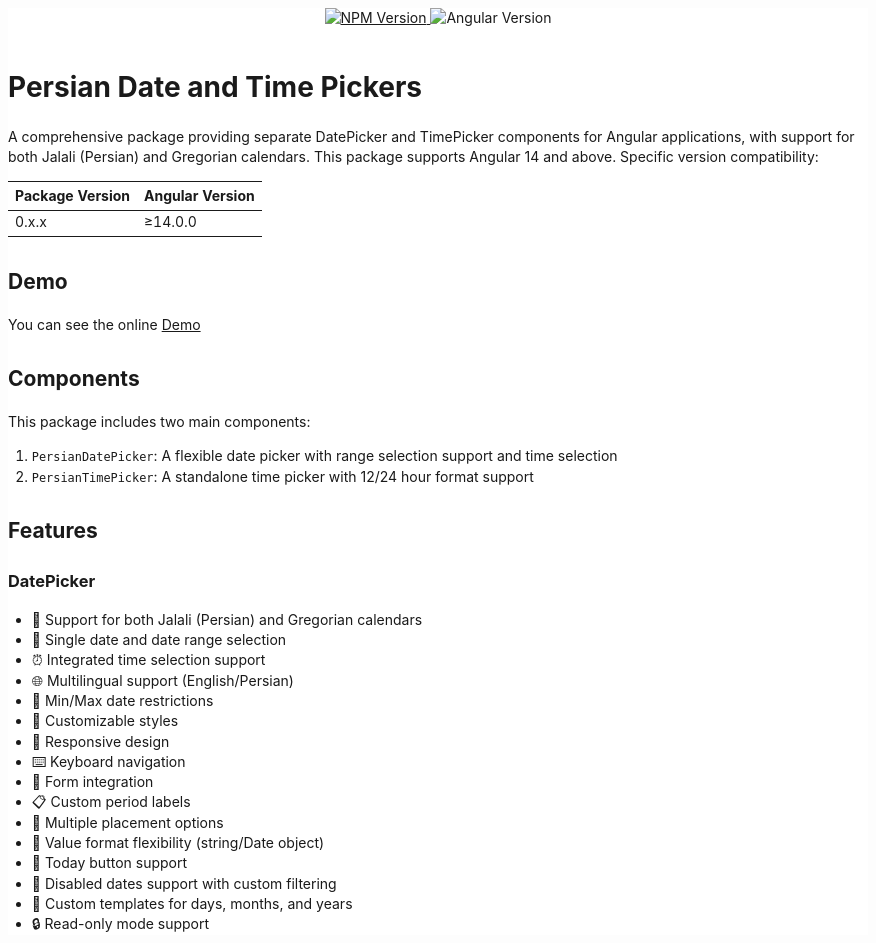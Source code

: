<div align="center">
  <a href="https://www.npmjs.com/package/persian-date-time-picker" target="_blank">
    <img src="https://img.shields.io/badge/Npm-v11.3.0-orange" alt="NPM Version" />
  </a>
  <img src="https://img.shields.io/badge/Angular-%E2%89%A514.0.0-red" alt="Angular Version" />
</div>

# Persian Date and Time Pickers

A comprehensive package providing separate DatePicker and TimePicker components for Angular applications, with support for both Jalali (Persian) and Gregorian calendars.
This package supports Angular 14 and above. Specific version compatibility:

| Package Version | Angular Version |
|-----------------|-----------------|
| 0.x.x           | ≥14.0.0         |

## Demo

You can see the online [Demo](https://motevalian.com/dtp/)

## Components

This package includes two main components:

1. `PersianDatePicker`: A flexible date picker with range selection support and time selection
2. `PersianTimePicker`: A standalone time picker with 12/24 hour format support

## Features

### DatePicker

- 📅 Support for both Jalali (Persian) and Gregorian calendars
- 🎯 Single date and date range selection
- ⏰ Integrated time selection support
- 🌐 Multilingual support (English/Persian)
- 📏 Min/Max date restrictions
- 🎨 Customizable styles
- 📱 Responsive design
- ⌨️ Keyboard navigation
- 🔄 Form integration
- 📋 Custom period labels
- 📐 Multiple placement options
- 🔄 Value format flexibility (string/Date object)
- 🎯 Today button support
- 🚫 Disabled dates support with custom filtering
- 🎨 Custom templates for days, months, and years
- 🔒 Read-only mode support
